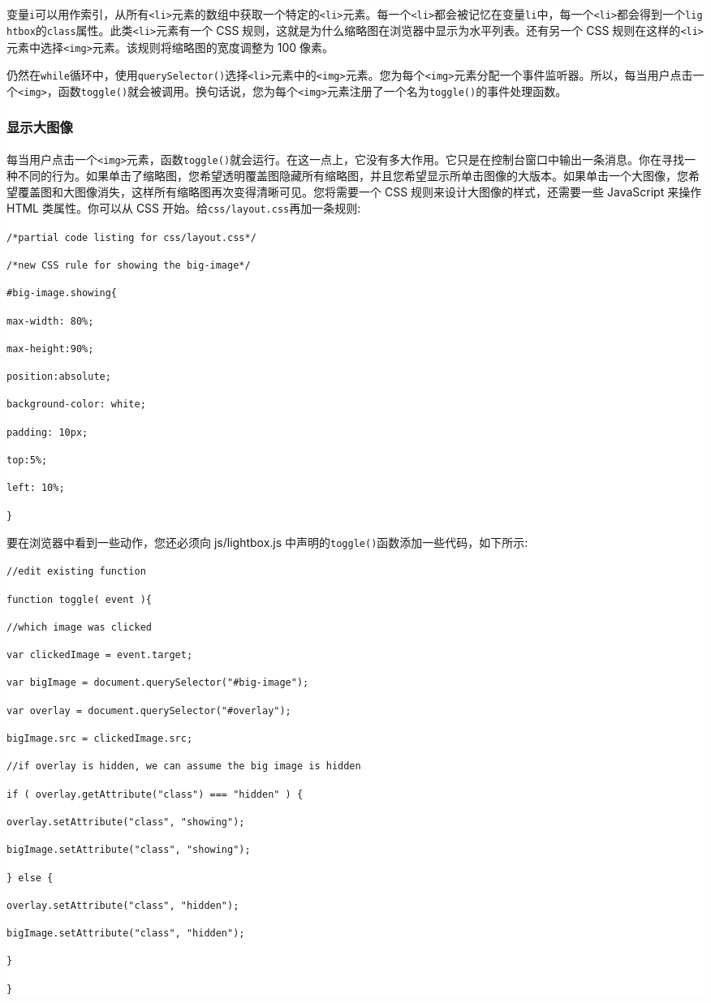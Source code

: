 变量`i`可以用作索引，从所有`<li>`元素的数组中获取一个特定的`<li>`元素。每一个`<li>`都会被记忆在变量`li`中，每一个`<li>`都会得到一个`lightbox`的`class`属性。此类`<li>`元素有一个 CSS 规则，这就是为什么缩略图在浏览器中显示为水平列表。还有另一个 CSS 规则在这样的`<li>`元素中选择`<img>`元素。该规则将缩略图的宽度调整为 100 像素。

仍然在`while`循环中，使用`querySelector()`选择`<li>`元素中的`<img>`元素。您为每个`<img>`元素分配一个事件监听器。所以，每当用户点击一个`<img>`，函数`toggle()`就会被调用。换句话说，您为每个`<img>`元素注册了一个名为`toggle()`的事件处理函数。

### 显示大图像

每当用户点击一个`<img>`元素，函数`toggle()`就会运行。在这一点上，它没有多大作用。它只是在控制台窗口中输出一条消息。你在寻找一种不同的行为。如果单击了缩略图，您希望透明覆盖图隐藏所有缩略图，并且您希望显示所单击图像的大版本。如果单击一个大图像，您希望覆盖图和大图像消失，这样所有缩略图再次变得清晰可见。您将需要一个 CSS 规则来设计大图像的样式，还需要一些 JavaScript 来操作 HTML 类属性。你可以从 CSS 开始。给`css/layout.css`再加一条规则:

`/*partial code listing for css/layout.css*/`

`/*new CSS rule for showing the big-image*/`

`#big-image.showing{`

`max-width: 80%;`

`max-height:90%;`

`position:absolute;`

`background-color: white;`

`padding: 10px;`

`top:5%;`

`left: 10%;`

`}`

要在浏览器中看到一些动作，您还必须向 js/lightbox.js 中声明的`toggle()`函数添加一些代码，如下所示:

`//edit existing function`

`function toggle( event ){`

`//which image was clicked`

`var clickedImage = event.target;`

`var bigImage = document.querySelector("#big-image");`

`var overlay = document.querySelector("#overlay");`

`bigImage.src = clickedImage.src;`

`//if overlay is hidden, we can assume the big image is hidden`

`if ( overlay.getAttribute("class") === "hidden" ) {`

`overlay.setAttribute("class", "showing");`

`bigImage.setAttribute("class", "showing");`

`} else {`

`overlay.setAttribute("class", "hidden");`

`bigImage.setAttribute("class", "hidden");`

`}`

`}`
